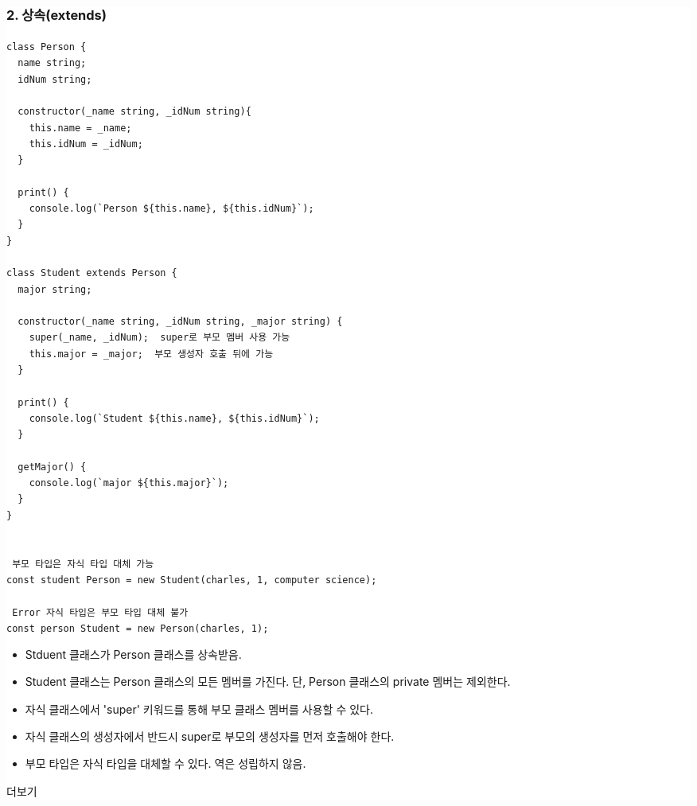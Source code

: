 ### 2. 상속(extends)

```
class Person {
  name string;
  idNum string;

  constructor(_name string, _idNum string){
    this.name = _name;
    this.idNum = _idNum;
  }

  print() {
    console.log(`Person ${this.name}, ${this.idNum}`);
  }
}

class Student extends Person {
  major string;

  constructor(_name string, _idNum string, _major string) {
    super(_name, _idNum);  super로 부모 멤버 사용 가능
    this.major = _major;  부모 생성자 호출 뒤에 가능
  }

  print() {
    console.log(`Student ${this.name}, ${this.idNum}`);
  }

  getMajor() {
    console.log(`major ${this.major}`);
  }
}


 부모 타입은 자식 타입 대체 가능
const student Person = new Student(charles, 1, computer science);

 Error 자식 타입은 부모 타입 대체 불가
const person Student = new Person(charles, 1);
```

- Stduent 클래스가 Person 클래스를 상속받음.

- Student 클래스는 Person 클래스의 모든 멤버를 가진다. 단, Person 클래스의 private 멤버는 제외한다. 

- 자식 클래스에서 'super' 키워드를 통해 부모 클래스 멤버를 사용할 수 있다. 

- 자식 클래스의 생성자에서 반드시 super로 부모의 생성자를 먼저 호출해야 한다. 

- 부모 타입은 자식 타입을 대체할 수 있다. 역은 성립하지 않음.

더보기
